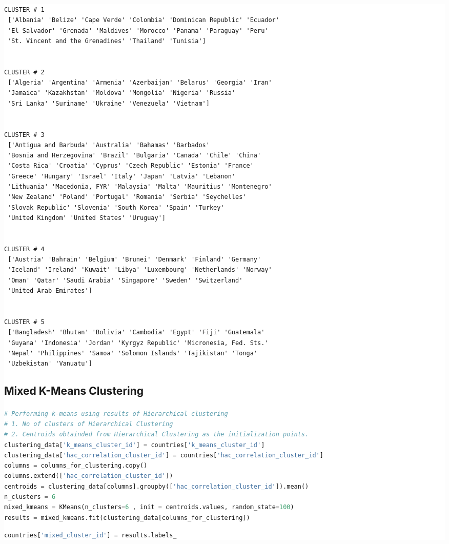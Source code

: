 
    CLUSTER # 1
     ['Albania' 'Belize' 'Cape Verde' 'Colombia' 'Dominican Republic' 'Ecuador'
     'El Salvador' 'Grenada' 'Maldives' 'Morocco' 'Panama' 'Paraguay' 'Peru'
     'St. Vincent and the Grenadines' 'Thailand' 'Tunisia']


    CLUSTER # 2
     ['Algeria' 'Argentina' 'Armenia' 'Azerbaijan' 'Belarus' 'Georgia' 'Iran'
     'Jamaica' 'Kazakhstan' 'Moldova' 'Mongolia' 'Nigeria' 'Russia'
     'Sri Lanka' 'Suriname' 'Ukraine' 'Venezuela' 'Vietnam']


    CLUSTER # 3
     ['Antigua and Barbuda' 'Australia' 'Bahamas' 'Barbados'
     'Bosnia and Herzegovina' 'Brazil' 'Bulgaria' 'Canada' 'Chile' 'China'
     'Costa Rica' 'Croatia' 'Cyprus' 'Czech Republic' 'Estonia' 'France'
     'Greece' 'Hungary' 'Israel' 'Italy' 'Japan' 'Latvia' 'Lebanon'
     'Lithuania' 'Macedonia, FYR' 'Malaysia' 'Malta' 'Mauritius' 'Montenegro'
     'New Zealand' 'Poland' 'Portugal' 'Romania' 'Serbia' 'Seychelles'
     'Slovak Republic' 'Slovenia' 'South Korea' 'Spain' 'Turkey'
     'United Kingdom' 'United States' 'Uruguay']


    CLUSTER # 4
     ['Austria' 'Bahrain' 'Belgium' 'Brunei' 'Denmark' 'Finland' 'Germany'
     'Iceland' 'Ireland' 'Kuwait' 'Libya' 'Luxembourg' 'Netherlands' 'Norway'
     'Oman' 'Qatar' 'Saudi Arabia' 'Singapore' 'Sweden' 'Switzerland'
     'United Arab Emirates']


    CLUSTER # 5
     ['Bangladesh' 'Bhutan' 'Bolivia' 'Cambodia' 'Egypt' 'Fiji' 'Guatemala'
     'Guyana' 'Indonesia' 'Jordan' 'Kyrgyz Republic' 'Micronesia, Fed. Sts.'
     'Nepal' 'Philippines' 'Samoa' 'Solomon Islands' 'Tajikistan' 'Tonga'
     'Uzbekistan' 'Vanuatu']

## Mixed K-Means Clustering

```python
# Performing k-means using results of Hierarchical clustering
# 1. No of clusters of Hierarchical Clustering
# 2. Centroids obtainded from Hierarchical Clustering as the initialization points.
clustering_data['k_means_cluster_id'] = countries['k_means_cluster_id']
clustering_data['hac_correlation_cluster_id'] = countries['hac_correlation_cluster_id']
columns = columns_for_clustering.copy()
columns.extend(['hac_correlation_cluster_id'])
centroids = clustering_data[columns].groupby(['hac_correlation_cluster_id']).mean()
n_clusters = 6
mixed_kmeans = KMeans(n_clusters=6 , init = centroids.values, random_state=100)
results = mixed_kmeans.fit(clustering_data[columns_for_clustering])
```

```python
countries['mixed_cluster_id'] = results.labels_
```
